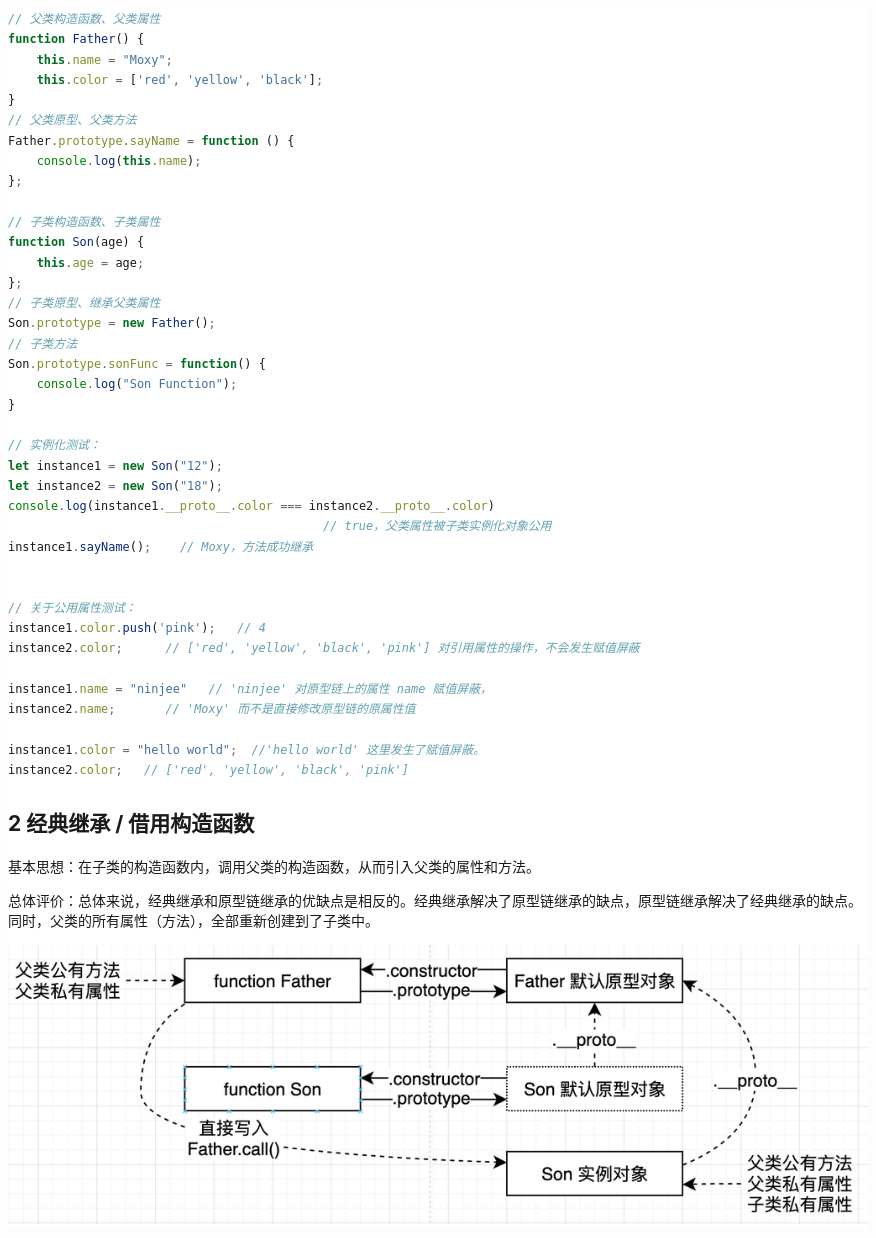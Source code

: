 ```js
// 父类构造函数、父类属性
function Father() {
    this.name = "Moxy";
    this.color = ['red', 'yellow', 'black'];
}
// 父类原型、父类方法
Father.prototype.sayName = function () {
    console.log(this.name);
};	

// 子类构造函数、子类属性
function Son(age) {
    this.age = age;
};
// 子类原型、继承父类属性
Son.prototype = new Father();
// 子类方法
Son.prototype.sonFunc = function() {
	console.log("Son Function");
}

// 实例化测试： 
let instance1 = new Son("12");
let instance2 = new Son("18");
console.log(instance1.__proto__.color === instance2.__proto__.color) 
											// true，父类属性被子类实例化对象公用
instance1.sayName(); 	// Moxy，方法成功继承


// 关于公用属性测试：
instance1.color.push('pink');   // 4
instance2.color;      // ['red', 'yellow', 'black', 'pink'] 对引用属性的操作，不会发生赋值屏蔽

instance1.name = "ninjee"   // 'ninjee' 对原型链上的属性 name 赋值屏蔽，
instance2.name;       // 'Moxy' 而不是直接修改原型链的原属性值

instance1.color = "hello world";  //'hello world' 这里发生了赋值屏蔽。
instance2.color;   // ['red', 'yellow', 'black', 'pink']
```



## 2 经典继承 / 借用构造函数

基本思想：在子类的构造函数内，调用父类的构造函数，从而引入父类的属性和方法。

总体评价：总体来说，经典继承和原型链继承的优缺点是相反的。经典继承解决了原型链继承的缺点，原型链继承解决了经典继承的缺点。同时，父类的所有属性（方法），全部重新创建到了子类中。

![截屏2022-07-26 15.57.22](images/%E7%BB%A7%E6%89%BF.assets/%E6%88%AA%E5%B1%8F2022-07-26%2015.57.22.png)
